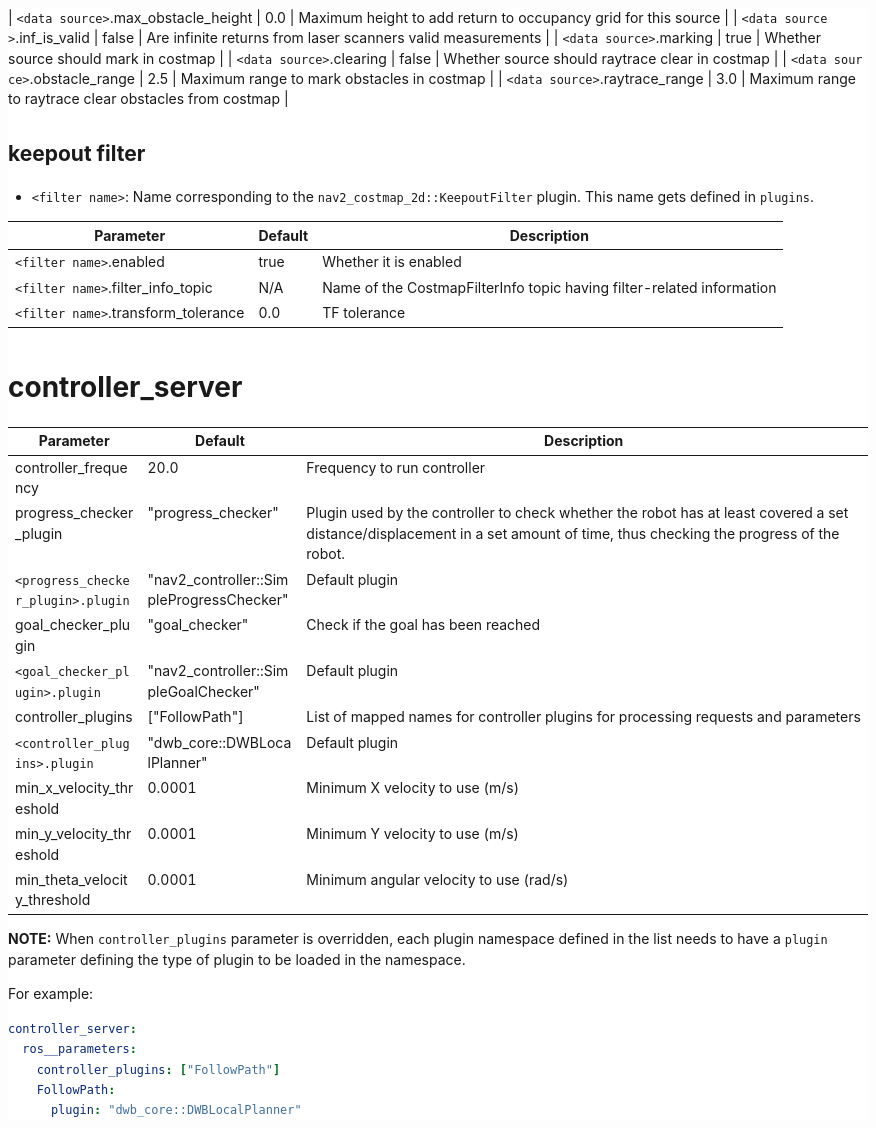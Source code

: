 | `<data source>`.max_obstacle_height | 0.0 | Maximum height to add return to occupancy grid for this source |
| `<data source>`.inf_is_valid | false | Are infinite returns from laser scanners valid measurements |
| `<data source>`.marking | true | Whether source should mark in costmap |
| `<data source>`.clearing | false | Whether source should raytrace clear in costmap |
| `<data source>`.obstacle_range | 2.5 | Maximum range to mark obstacles in costmap |
| `<data source>`.raytrace_range | 3.0 | Maximum range to raytrace clear obstacles from costmap |

## keepout filter

* `<filter name>`: Name corresponding to the `nav2_costmap_2d::KeepoutFilter` plugin. This name gets defined in `plugins`.

| Parameter | Default | Description |
| ----------| --------| ------------|
| `<filter name>`.enabled | true | Whether it is enabled |
| `<filter name>`.filter_info_topic | N/A | Name of the CostmapFilterInfo topic having filter-related information |
| `<filter name>`.transform_tolerance | 0.0 | TF tolerance |

# controller_server

| Parameter | Default | Description |
| ----------| --------| ------------|
| controller_frequency | 20.0 | Frequency to run controller |
| progress_checker_plugin | "progress_checker" | Plugin used by the controller to check whether the robot has at least covered a set distance/displacement in a set amount of time, thus checking the progress of the robot. |
| `<progress_checker_plugin>.plugin` | "nav2_controller::SimpleProgressChecker" | Default plugin |
| goal_checker_plugin | "goal_checker" | Check if the goal has been reached |
| `<goal_checker_plugin>.plugin` | "nav2_controller::SimpleGoalChecker" | Default plugin |
| controller_plugins | ["FollowPath"] | List of mapped names for controller plugins for processing requests and parameters |
| `<controller_plugins>.plugin` | "dwb_core::DWBLocalPlanner" | Default plugin |
| min_x_velocity_threshold | 0.0001 | Minimum X velocity to use (m/s) |
| min_y_velocity_threshold | 0.0001 | Minimum Y velocity to use (m/s) |
| min_theta_velocity_threshold | 0.0001 | Minimum angular velocity to use (rad/s) |

**NOTE:** When `controller_plugins` parameter is overridden, each plugin namespace defined in the list needs to have a `plugin` parameter defining the type of plugin to be loaded in the namespace.

For example:

```yaml
controller_server:
  ros__parameters:
    controller_plugins: ["FollowPath"]
    FollowPath:
      plugin: "dwb_core::DWBLocalPlanner"
```

